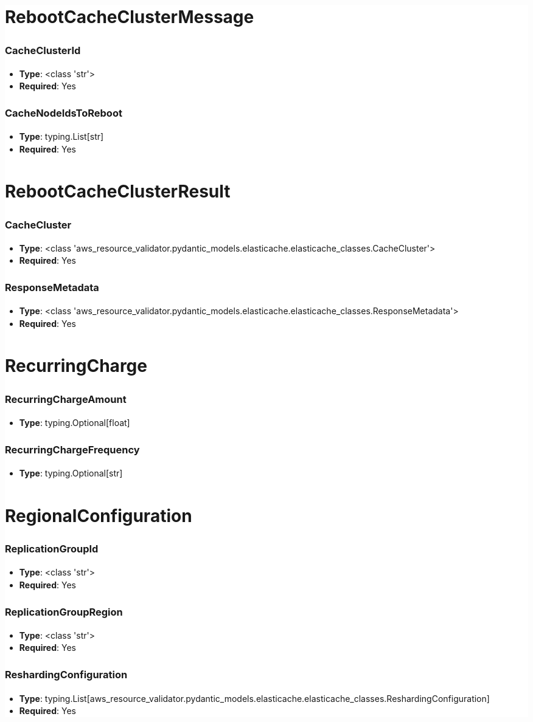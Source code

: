 
# RebootCacheClusterMessage

### CacheClusterId
- **Type**: <class 'str'>
- **Required**: Yes

### CacheNodeIdsToReboot
- **Type**: typing.List[str]
- **Required**: Yes


# RebootCacheClusterResult

### CacheCluster
- **Type**: <class 'aws_resource_validator.pydantic_models.elasticache.elasticache_classes.CacheCluster'>
- **Required**: Yes

### ResponseMetadata
- **Type**: <class 'aws_resource_validator.pydantic_models.elasticache.elasticache_classes.ResponseMetadata'>
- **Required**: Yes


# RecurringCharge

### RecurringChargeAmount
- **Type**: typing.Optional[float]

### RecurringChargeFrequency
- **Type**: typing.Optional[str]


# RegionalConfiguration

### ReplicationGroupId
- **Type**: <class 'str'>
- **Required**: Yes

### ReplicationGroupRegion
- **Type**: <class 'str'>
- **Required**: Yes

### ReshardingConfiguration
- **Type**: typing.List[aws_resource_validator.pydantic_models.elasticache.elasticache_classes.ReshardingConfiguration]
- **Required**: Yes
